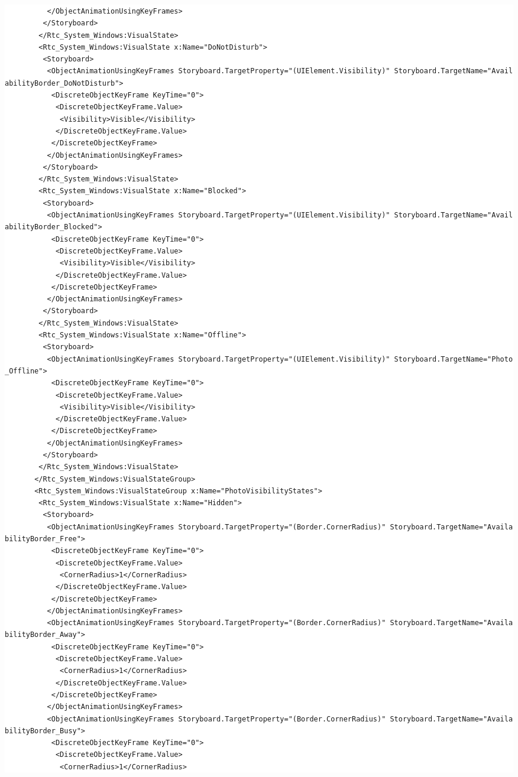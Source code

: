               </ObjectAnimationUsingKeyFrames>
             </Storyboard>
            </Rtc_System_Windows:VisualState>
            <Rtc_System_Windows:VisualState x:Name="DoNotDisturb">
             <Storyboard>
              <ObjectAnimationUsingKeyFrames Storyboard.TargetProperty="(UIElement.Visibility)" Storyboard.TargetName="AvailabilityBorder_DoNotDisturb">
               <DiscreteObjectKeyFrame KeyTime="0">
                <DiscreteObjectKeyFrame.Value>
                 <Visibility>Visible</Visibility>
                </DiscreteObjectKeyFrame.Value>
               </DiscreteObjectKeyFrame>
              </ObjectAnimationUsingKeyFrames>
             </Storyboard>
            </Rtc_System_Windows:VisualState>
            <Rtc_System_Windows:VisualState x:Name="Blocked">
             <Storyboard>
              <ObjectAnimationUsingKeyFrames Storyboard.TargetProperty="(UIElement.Visibility)" Storyboard.TargetName="AvailabilityBorder_Blocked">
               <DiscreteObjectKeyFrame KeyTime="0">
                <DiscreteObjectKeyFrame.Value>
                 <Visibility>Visible</Visibility>
                </DiscreteObjectKeyFrame.Value>
               </DiscreteObjectKeyFrame>
              </ObjectAnimationUsingKeyFrames>
             </Storyboard>
            </Rtc_System_Windows:VisualState>
            <Rtc_System_Windows:VisualState x:Name="Offline">
             <Storyboard>
              <ObjectAnimationUsingKeyFrames Storyboard.TargetProperty="(UIElement.Visibility)" Storyboard.TargetName="Photo_Offline">
               <DiscreteObjectKeyFrame KeyTime="0">
                <DiscreteObjectKeyFrame.Value>
                 <Visibility>Visible</Visibility>
                </DiscreteObjectKeyFrame.Value>
               </DiscreteObjectKeyFrame>
              </ObjectAnimationUsingKeyFrames>
             </Storyboard>
            </Rtc_System_Windows:VisualState>
           </Rtc_System_Windows:VisualStateGroup>
           <Rtc_System_Windows:VisualStateGroup x:Name="PhotoVisibilityStates">
            <Rtc_System_Windows:VisualState x:Name="Hidden">
             <Storyboard>
              <ObjectAnimationUsingKeyFrames Storyboard.TargetProperty="(Border.CornerRadius)" Storyboard.TargetName="AvailabilityBorder_Free">
               <DiscreteObjectKeyFrame KeyTime="0">
                <DiscreteObjectKeyFrame.Value>
                 <CornerRadius>1</CornerRadius>
                </DiscreteObjectKeyFrame.Value>
               </DiscreteObjectKeyFrame>
              </ObjectAnimationUsingKeyFrames>
              <ObjectAnimationUsingKeyFrames Storyboard.TargetProperty="(Border.CornerRadius)" Storyboard.TargetName="AvailabilityBorder_Away">
               <DiscreteObjectKeyFrame KeyTime="0">
                <DiscreteObjectKeyFrame.Value>
                 <CornerRadius>1</CornerRadius>
                </DiscreteObjectKeyFrame.Value>
               </DiscreteObjectKeyFrame>
              </ObjectAnimationUsingKeyFrames>
              <ObjectAnimationUsingKeyFrames Storyboard.TargetProperty="(Border.CornerRadius)" Storyboard.TargetName="AvailabilityBorder_Busy">
               <DiscreteObjectKeyFrame KeyTime="0">
                <DiscreteObjectKeyFrame.Value>
                 <CornerRadius>1</CornerRadius>